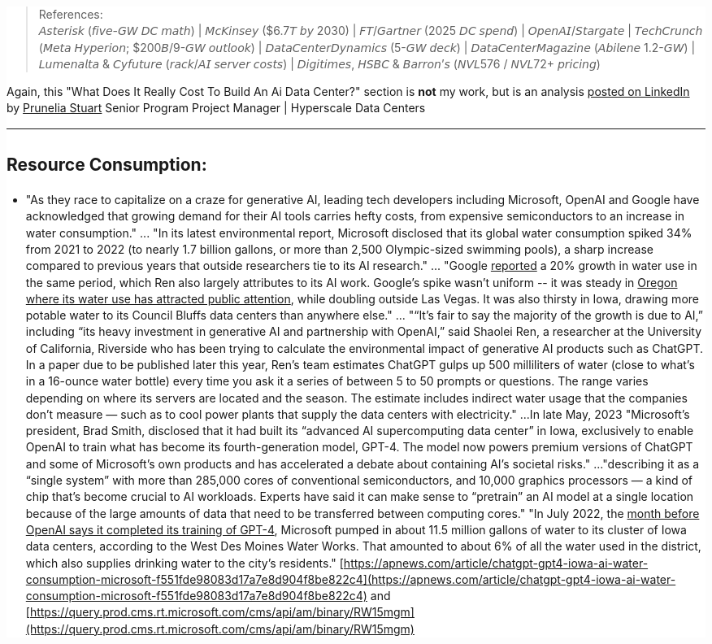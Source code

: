 >References:  
> 𝘈𝘴𝘵𝘦𝘳𝘪𝘴𝘬 (𝘧𝘪𝘷𝘦-𝘎𝘞 𝘋𝘊 𝘮𝘢𝘵𝘩) | 𝘔𝘤𝘒𝘪𝘯𝘴𝘦𝘺 ($6.7𝘛 𝘣𝘺 2030) | 𝘍𝘛/𝘎𝘢𝘳𝘵𝘯𝘦𝘳 (2025 𝘋𝘊 𝘴𝘱𝘦𝘯𝘥) | 𝘖𝘱𝘦𝘯𝘈𝘐/𝘚𝘵𝘢𝘳𝘨𝘢𝘵𝘦 | 𝘛𝘦𝘤𝘩𝘊𝘳𝘶𝘯𝘤𝘩 (𝘔𝘦𝘵𝘢 𝘏𝘺𝘱𝘦𝘳𝘪𝘰𝘯; $200𝘉/9-𝘎𝘞 𝘰𝘶𝘵𝘭𝘰𝘰𝘬) | 𝘋𝘢𝘵𝘢𝘊𝘦𝘯𝘵𝘦𝘳𝘋𝘺𝘯𝘢𝘮𝘪𝘤𝘴 (5-𝘎𝘞 𝘥𝘦𝘤𝘬) | 𝘋𝘢𝘵𝘢𝘊𝘦𝘯𝘵𝘦𝘳𝘔𝘢𝘨𝘢𝘻𝘪𝘯𝘦 (𝘈𝘣𝘪𝘭𝘦𝘯𝘦 1.2-𝘎𝘞) | 𝘓𝘶𝘮𝘦𝘯𝘢𝘭𝘵𝘢 & 𝘊𝘺𝘧𝘶𝘵𝘶𝘳𝘦 (𝘳𝘢𝘤𝘬/𝘈𝘐 𝘴𝘦𝘳𝘷𝘦𝘳 𝘤𝘰𝘴𝘵𝘴) | 𝘋𝘪𝘨𝘪𝘵𝘪𝘮𝘦𝘴, 𝘏𝘚𝘉𝘊 & 𝘉𝘢𝘳𝘳𝘰𝘯’𝘴 (𝘕𝘝𝘓576 / 𝘕𝘝𝘓72+ 𝘱𝘳𝘪𝘤𝘪𝘯𝘨)  

Again, this "What Does It Really Cost To Build An Ai Data Center?" section is **not** my work, but is an analysis [posted on LinkedIn](https://www.linkedin.com/posts/activity-7368643904054661120-AePj?utm_source=share&utm_medium=member_desktop&rcm=ACoAAAED25cBhtMqleBA1HNiiUqNO45zEZDvCh8) by [Prunelia Stuart](https://www.linkedin.com/in/pruneliastuart/) Senior Program Project Manager | Hyperscale Data Centers  

-----

## Resource Consumption:  
* "As they race to capitalize on a craze for generative AI, leading tech developers including Microsoft, OpenAI and Google have acknowledged that growing demand for their AI tools carries hefty costs, from expensive semiconductors to an increase in water consumption." ... "In its latest environmental report, Microsoft disclosed that its global water consumption spiked 34% from 2021 to 2022 (to nearly 1.7 billion gallons, or more than 2,500 Olympic-sized swimming pools), a sharp increase compared to previous years that outside researchers tie to its AI research." ...  "Google [reported](https://sustainability.google/reports/google-2023-environmental-report/) a 20% growth in water use in the same period, which Ren also largely attributes to its AI work. Google’s spike wasn’t uniform -- it was steady in [Oregon where its water use has attracted public attention](https://apnews.com/article/technology-business-environment-and-nature-oregon-united-states-2385c62f1a87030d344261ef9c76ccda), while doubling outside Las Vegas. It was also thirsty in Iowa, drawing more potable water to its Council Bluffs data centers than anywhere else." ... "“It’s fair to say the majority of the growth is due to AI,” including “its heavy investment in generative AI and partnership with OpenAI,” said Shaolei Ren, a researcher at the University of California, Riverside who has been trying to calculate the environmental impact of generative AI products such as ChatGPT.  In a paper due to be published later this year, Ren’s team estimates ChatGPT gulps up 500 milliliters of water (close to what’s in a 16-ounce water bottle) every time you ask it a series of between 5 to 50 prompts or questions. The range varies depending on where its servers are located and the season. The estimate includes indirect water usage that the companies don’t measure — such as to cool power plants that supply the data centers with electricity."  ...In late May, 2023 "Microsoft’s president, Brad Smith, disclosed that it had built its “advanced AI supercomputing data center” in Iowa, exclusively to enable OpenAI to train what has become its fourth-generation model, GPT-4. The model now powers premium versions of ChatGPT and some of Microsoft’s own products and has accelerated a debate about containing AI’s societal risks."   ..."describing it as a “single system” with more than 285,000 cores of conventional semiconductors, and 10,000 graphics processors — a kind of chip that’s become crucial to AI workloads.  Experts have said it can make sense to “pretrain” an AI model at a single location because of the large amounts of data that need to be transferred between computing cores."  "In July 2022, the [month before OpenAI says it completed its training of GPT-4](https://arxiv.org/abs/2303.08774), Microsoft pumped in about 11.5 million gallons of water to its cluster of Iowa data centers, according to the West Des Moines Water Works. That amounted to about 6% of all the water used in the district, which also supplies drinking water to the city’s residents."     [https://apnews.com/article/chatgpt-gpt4-iowa-ai-water-consumption-microsoft-f551fde98083d17a7e8d904f8be822c4](https://apnews.com/article/chatgpt-gpt4-iowa-ai-water-consumption-microsoft-f551fde98083d17a7e8d904f8be822c4) and [https://query.prod.cms.rt.microsoft.com/cms/api/am/binary/RW15mgm](https://query.prod.cms.rt.microsoft.com/cms/api/am/binary/RW15mgm)  

